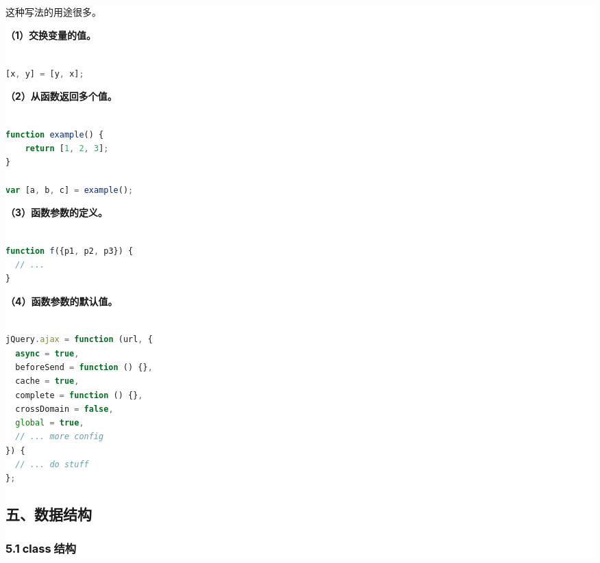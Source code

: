 ```js

```

这种写法的用途很多。

**（1）交换变量的值。**

```js

[x, y] = [y, x]; 

```

**（2）从函数返回多个值。**

```js

function example() {
    return [1, 2, 3];
}

var [a, b, c] = example();

```

**（3）函数参数的定义。**

```js

function f({p1, p2, p3}) {
  // ...
}

```

**（4）函数参数的默认值。**

```js

jQuery.ajax = function (url, {
  async = true,
  beforeSend = function () {},
  cache = true,
  complete = function () {},
  crossDomain = false,
  global = true,
  // ... more config
}) {
  // ... do stuff
};

```

## 五、数据结构

### 5.1 class 结构
